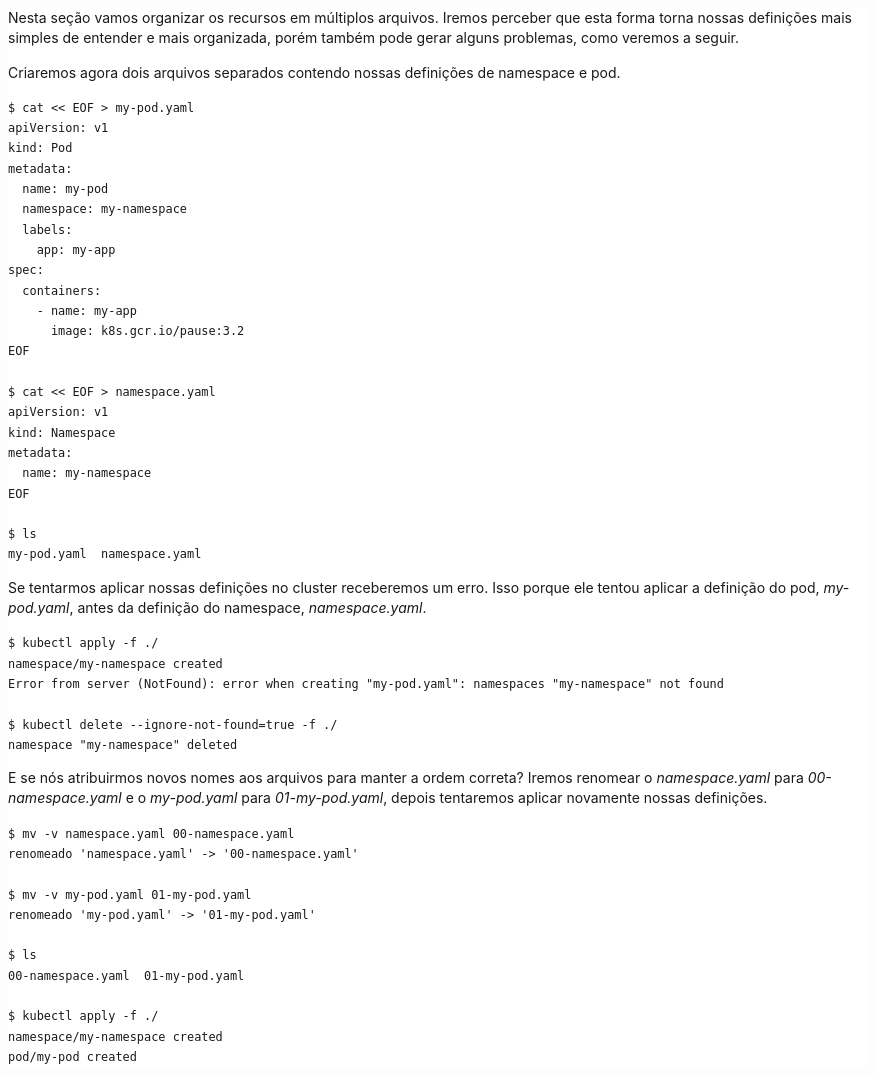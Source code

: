 Nesta seção vamos organizar os recursos em múltiplos arquivos. Iremos perceber que esta forma torna nossas definições mais simples de entender e mais organizada, porém também pode gerar alguns problemas, como veremos a seguir.

Criaremos agora dois arquivos separados contendo nossas definições de namespace e pod.

```console
$ cat << EOF > my-pod.yaml
apiVersion: v1
kind: Pod
metadata:
  name: my-pod
  namespace: my-namespace
  labels:
    app: my-app
spec:
  containers:
    - name: my-app
      image: k8s.gcr.io/pause:3.2
EOF

$ cat << EOF > namespace.yaml
apiVersion: v1
kind: Namespace
metadata:
  name: my-namespace
EOF

$ ls
my-pod.yaml  namespace.yaml
```

Se tentarmos aplicar nossas definições no cluster receberemos um erro. Isso porque ele tentou aplicar a definição do pod, *my-pod.yaml*, antes da definição do namespace, *namespace.yaml*.

```console
$ kubectl apply -f ./
namespace/my-namespace created
Error from server (NotFound): error when creating "my-pod.yaml": namespaces "my-namespace" not found

$ kubectl delete --ignore-not-found=true -f ./
namespace "my-namespace" deleted
```

E se nós atribuirmos novos nomes aos arquivos para manter a ordem correta? Iremos renomear o *namespace.yaml* para *00-namespace.yaml* e o *my-pod.yaml* para *01-my-pod.yaml*, depois tentaremos aplicar novamente nossas definições.

```console
$ mv -v namespace.yaml 00-namespace.yaml
renomeado 'namespace.yaml' -> '00-namespace.yaml'

$ mv -v my-pod.yaml 01-my-pod.yaml
renomeado 'my-pod.yaml' -> '01-my-pod.yaml'

$ ls
00-namespace.yaml  01-my-pod.yaml

$ kubectl apply -f ./
namespace/my-namespace created
pod/my-pod created
```

